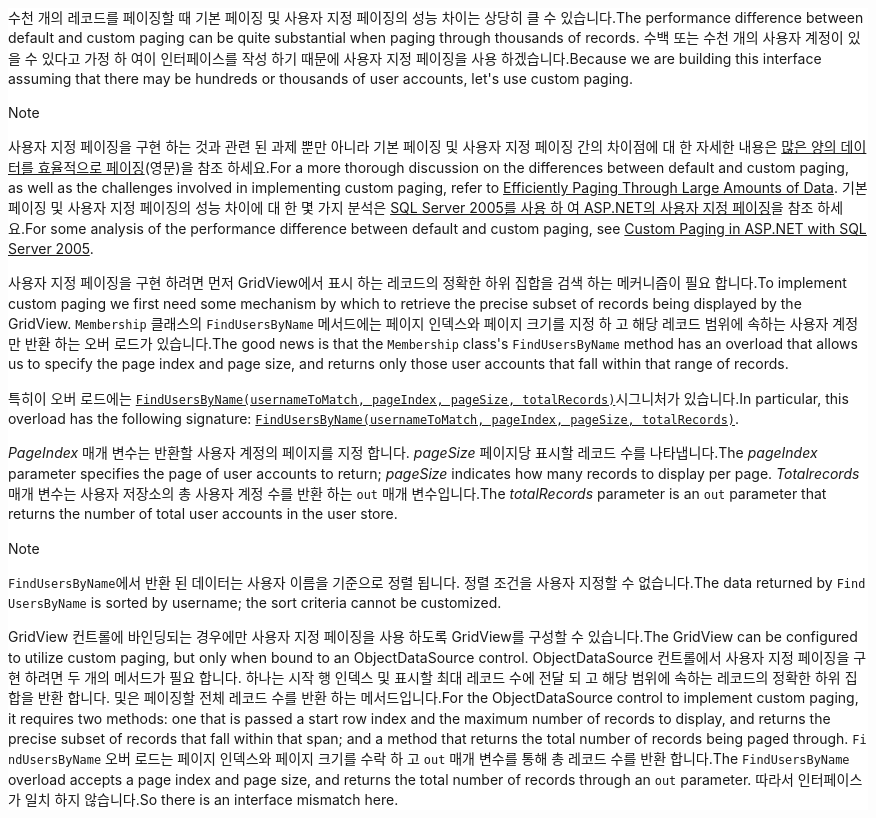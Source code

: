 <span data-ttu-id="54d50-226">수천 개의 레코드를 페이징할 때 기본 페이징 및 사용자 지정 페이징의 성능 차이는 상당히 클 수 있습니다.</span><span class="sxs-lookup"><span data-stu-id="54d50-226">The performance difference between default and custom paging can be quite substantial when paging through thousands of records.</span></span> <span data-ttu-id="54d50-227">수백 또는 수천 개의 사용자 계정이 있을 수 있다고 가정 하 여이 인터페이스를 작성 하기 때문에 사용자 지정 페이징을 사용 하겠습니다.</span><span class="sxs-lookup"><span data-stu-id="54d50-227">Because we are building this interface assuming that there may be hundreds or thousands of user accounts, let's use custom paging.</span></span>

> [!NOTE]
> <span data-ttu-id="54d50-228">사용자 지정 페이징을 구현 하는 것과 관련 된 과제 뿐만 아니라 기본 페이징 및 사용자 지정 페이징 간의 차이점에 대 한 자세한 내용은 [많은 양의 데이터를 효율적으로 페이징](https://asp.net/learn/data-access/tutorial-25-cs.aspx)(영문)을 참조 하세요.</span><span class="sxs-lookup"><span data-stu-id="54d50-228">For a more thorough discussion on the differences between default and custom paging, as well as the challenges involved in implementing custom paging, refer to [Efficiently Paging Through Large Amounts of Data](https://asp.net/learn/data-access/tutorial-25-cs.aspx).</span></span> <span data-ttu-id="54d50-229">기본 페이징 및 사용자 지정 페이징의 성능 차이에 대 한 몇 가지 분석은 [SQL Server 2005를 사용 하 여 ASP.NET의 사용자 지정 페이징](http://aspnet.4guysfromrolla.com/articles/031506-1.aspx)을 참조 하세요.</span><span class="sxs-lookup"><span data-stu-id="54d50-229">For some analysis of the performance difference between default and custom paging, see [Custom Paging in ASP.NET with SQL Server 2005](http://aspnet.4guysfromrolla.com/articles/031506-1.aspx).</span></span>

<span data-ttu-id="54d50-230">사용자 지정 페이징을 구현 하려면 먼저 GridView에서 표시 하는 레코드의 정확한 하위 집합을 검색 하는 메커니즘이 필요 합니다.</span><span class="sxs-lookup"><span data-stu-id="54d50-230">To implement custom paging we first need some mechanism by which to retrieve the precise subset of records being displayed by the GridView.</span></span> <span data-ttu-id="54d50-231">`Membership` 클래스의 `FindUsersByName` 메서드에는 페이지 인덱스와 페이지 크기를 지정 하 고 해당 레코드 범위에 속하는 사용자 계정만 반환 하는 오버 로드가 있습니다.</span><span class="sxs-lookup"><span data-stu-id="54d50-231">The good news is that the `Membership` class's `FindUsersByName` method has an overload that allows us to specify the page index and page size, and returns only those user accounts that fall within that range of records.</span></span>

<span data-ttu-id="54d50-232">특히이 오버 로드에는 [`FindUsersByName(usernameToMatch, pageIndex, pageSize, totalRecords)`](https://msdn.microsoft.com/library/fa5st8b2.aspx)시그니처가 있습니다.</span><span class="sxs-lookup"><span data-stu-id="54d50-232">In particular, this overload has the following signature: [`FindUsersByName(usernameToMatch, pageIndex, pageSize, totalRecords)`](https://msdn.microsoft.com/library/fa5st8b2.aspx).</span></span>

<span data-ttu-id="54d50-233">*PageIndex* 매개 변수는 반환할 사용자 계정의 페이지를 지정 합니다. *pageSize* 페이지당 표시할 레코드 수를 나타냅니다.</span><span class="sxs-lookup"><span data-stu-id="54d50-233">The *pageIndex* parameter specifies the page of user accounts to return; *pageSize* indicates how many records to display per page.</span></span> <span data-ttu-id="54d50-234">*Totalrecords* 매개 변수는 사용자 저장소의 총 사용자 계정 수를 반환 하는 `out` 매개 변수입니다.</span><span class="sxs-lookup"><span data-stu-id="54d50-234">The *totalRecords* parameter is an `out` parameter that returns the number of total user accounts in the user store.</span></span>

> [!NOTE]
> <span data-ttu-id="54d50-235">`FindUsersByName`에서 반환 된 데이터는 사용자 이름을 기준으로 정렬 됩니다. 정렬 조건을 사용자 지정할 수 없습니다.</span><span class="sxs-lookup"><span data-stu-id="54d50-235">The data returned by `FindUsersByName` is sorted by username; the sort criteria cannot be customized.</span></span>

<span data-ttu-id="54d50-236">GridView 컨트롤에 바인딩되는 경우에만 사용자 지정 페이징을 사용 하도록 GridView를 구성할 수 있습니다.</span><span class="sxs-lookup"><span data-stu-id="54d50-236">The GridView can be configured to utilize custom paging, but only when bound to an ObjectDataSource control.</span></span> <span data-ttu-id="54d50-237">ObjectDataSource 컨트롤에서 사용자 지정 페이징을 구현 하려면 두 개의 메서드가 필요 합니다. 하나는 시작 행 인덱스 및 표시할 최대 레코드 수에 전달 되 고 해당 범위에 속하는 레코드의 정확한 하위 집합을 반환 합니다. 및은 페이징할 전체 레코드 수를 반환 하는 메서드입니다.</span><span class="sxs-lookup"><span data-stu-id="54d50-237">For the ObjectDataSource control to implement custom paging, it requires two methods: one that is passed a start row index and the maximum number of records to display, and returns the precise subset of records that fall within that span; and a method that returns the total number of records being paged through.</span></span> <span data-ttu-id="54d50-238">`FindUsersByName` 오버 로드는 페이지 인덱스와 페이지 크기를 수락 하 고 `out` 매개 변수를 통해 총 레코드 수를 반환 합니다.</span><span class="sxs-lookup"><span data-stu-id="54d50-238">The `FindUsersByName` overload accepts a page index and page size, and returns the total number of records through an `out` parameter.</span></span> <span data-ttu-id="54d50-239">따라서 인터페이스가 일치 하지 않습니다.</span><span class="sxs-lookup"><span data-stu-id="54d50-239">So there is an interface mismatch here.</span></span>
